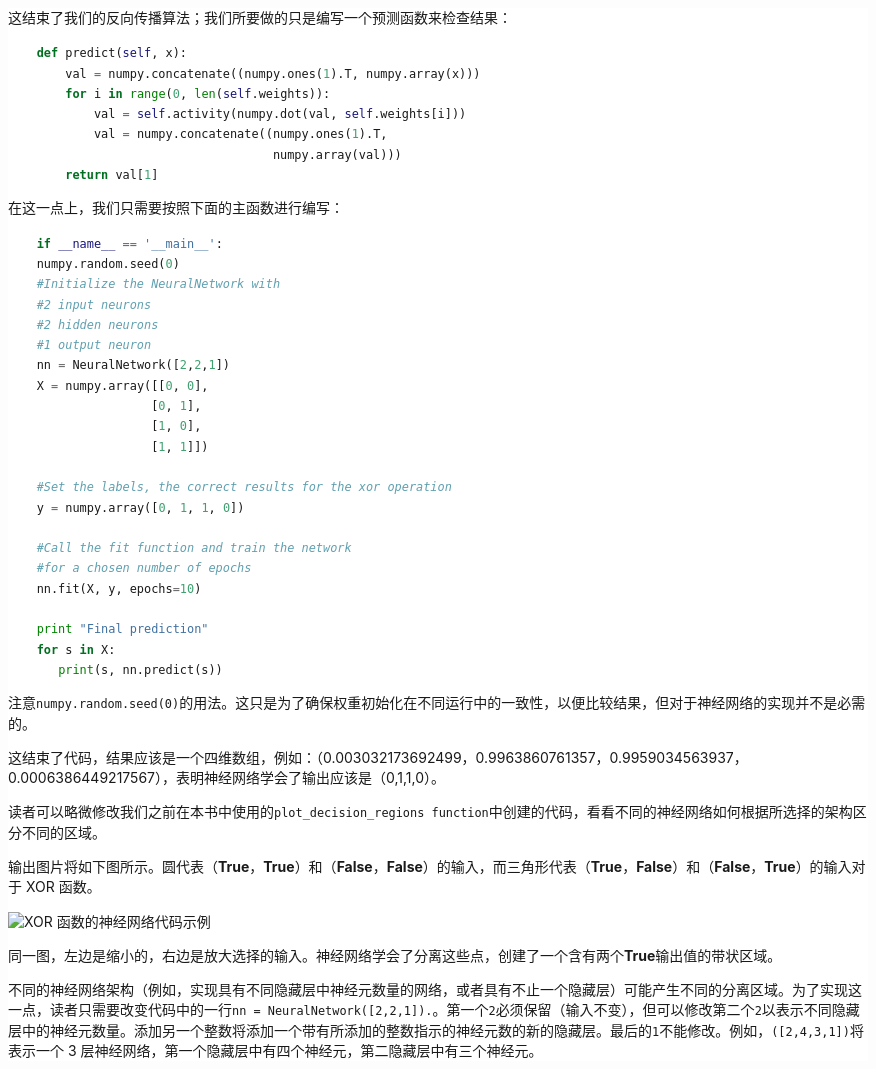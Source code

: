 这结束了我们的反向传播算法；我们所要做的只是编写一个预测函数来检查结果：

```py
    def predict(self, x):          
        val = numpy.concatenate((numpy.ones(1).T, numpy.array(x)))      
        for i in range(0, len(self.weights)):             
            val = self.activity(numpy.dot(val, self.weights[i]))             
            val = numpy.concatenate((numpy.ones(1).T, 
                                     numpy.array(val)))         
        return val[1]
```

在这一点上，我们只需要按照下面的主函数进行编写：

```py
    if __name__ == '__main__':  
    numpy.random.seed(0)
    #Initialize the NeuralNetwork with 
    #2 input neurons
    #2 hidden neurons
    #1 output neuron    
    nn = NeuralNetwork([2,2,1])      
    X = numpy.array([[0, 0],
                    [0, 1],
                    [1, 0],
                    [1, 1]])

    #Set the labels, the correct results for the xor operation    
    y = numpy.array([0, 1, 1, 0])      

    #Call the fit function and train the network 
    #for a chosen number of epochs
    nn.fit(X, y, epochs=10)

    print "Final prediction"     
    for s in X:         
       print(s, nn.predict(s))
```

注意`numpy.random.seed(0)`的用法。这只是为了确保权重初始化在不同运行中的一致性，以便比较结果，但对于神经网络的实现并不是必需的。

这结束了代码，结果应该是一个四维数组，例如：（0.003032173692499，0.9963860761357，0.9959034563937，0.0006386449217567），表明神经网络学会了输出应该是（0,1,1,0）。

读者可以略微修改我们之前在本书中使用的`plot_decision_regions function`中创建的代码，看看不同的神经网络如何根据所选择的架构区分不同的区域。

输出图片将如下图所示。圆代表（**True**，**True**）和（**False**，**False**）的输入，而三角形代表（**True**，**False**）和（**False**，**True**）的输入对于 XOR 函数。

![XOR 函数的神经网络代码示例](img/00097.jpeg)

同一图，左边是缩小的，右边是放大选择的输入。神经网络学会了分离这些点，创建了一个含有两个**True**输出值的带状区域。

不同的神经网络架构（例如，实现具有不同隐藏层中神经元数量的网络，或者具有不止一个隐藏层）可能产生不同的分离区域。为了实现这一点，读者只需要改变代码中的一行`nn = NeuralNetwork([2,2,1]).`。第一个`2`必须保留（输入不变），但可以修改第二个`2`以表示不同隐藏层中的神经元数量。添加另一个整数将添加一个带有所添加的整数指示的神经元数的新的隐藏层。最后的`1`不能修改。例如，`([2,4,3,1])`将表示一个 3 层神经网络，第一个隐藏层中有四个神经元，第二隐藏层中有三个神经元。
